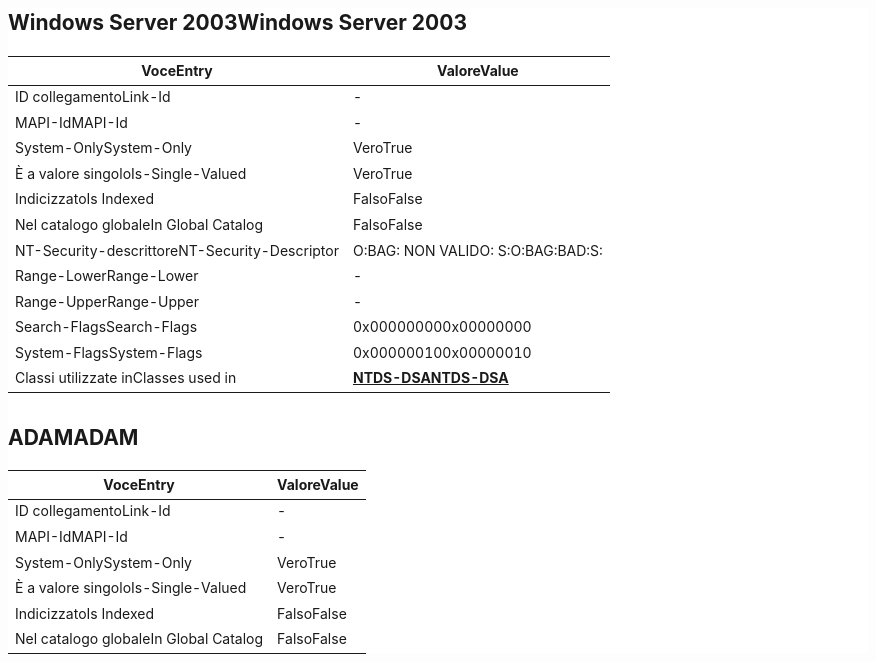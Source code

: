 ## <a name="windows-server-2003"></a><span data-ttu-id="827fc-155">Windows Server 2003</span><span class="sxs-lookup"><span data-stu-id="827fc-155">Windows Server 2003</span></span>



| <span data-ttu-id="827fc-156">Voce</span><span class="sxs-lookup"><span data-stu-id="827fc-156">Entry</span></span> | <span data-ttu-id="827fc-157">Valore</span><span class="sxs-lookup"><span data-stu-id="827fc-157">Value</span></span> |
|------------------------|------------------------------------------|
| <span data-ttu-id="827fc-158">ID collegamento</span><span class="sxs-lookup"><span data-stu-id="827fc-158">Link-Id</span></span>                | \-                                       |
| <span data-ttu-id="827fc-159">MAPI-Id</span><span class="sxs-lookup"><span data-stu-id="827fc-159">MAPI-Id</span></span>                | \-                                       |
| <span data-ttu-id="827fc-160">System-Only</span><span class="sxs-lookup"><span data-stu-id="827fc-160">System-Only</span></span>            | <span data-ttu-id="827fc-161">Vero</span><span class="sxs-lookup"><span data-stu-id="827fc-161">True</span></span>                                     |
| <span data-ttu-id="827fc-162">È a valore singolo</span><span class="sxs-lookup"><span data-stu-id="827fc-162">Is-Single-Valued</span></span>       | <span data-ttu-id="827fc-163">Vero</span><span class="sxs-lookup"><span data-stu-id="827fc-163">True</span></span>                                     |
| <span data-ttu-id="827fc-164">Indicizzato</span><span class="sxs-lookup"><span data-stu-id="827fc-164">Is Indexed</span></span>             | <span data-ttu-id="827fc-165">Falso</span><span class="sxs-lookup"><span data-stu-id="827fc-165">False</span></span>                                    |
| <span data-ttu-id="827fc-166">Nel catalogo globale</span><span class="sxs-lookup"><span data-stu-id="827fc-166">In Global Catalog</span></span>      | <span data-ttu-id="827fc-167">Falso</span><span class="sxs-lookup"><span data-stu-id="827fc-167">False</span></span>                                    |
| <span data-ttu-id="827fc-168">NT-Security-descrittore</span><span class="sxs-lookup"><span data-stu-id="827fc-168">NT-Security-Descriptor</span></span> | <span data-ttu-id="827fc-169">O:BAG: NON VALIDO: S:</span><span class="sxs-lookup"><span data-stu-id="827fc-169">O:BAG:BAD:S:</span></span>                             |
| <span data-ttu-id="827fc-170">Range-Lower</span><span class="sxs-lookup"><span data-stu-id="827fc-170">Range-Lower</span></span>            | \-                                       |
| <span data-ttu-id="827fc-171">Range-Upper</span><span class="sxs-lookup"><span data-stu-id="827fc-171">Range-Upper</span></span>            | \-                                       |
| <span data-ttu-id="827fc-172">Search-Flags</span><span class="sxs-lookup"><span data-stu-id="827fc-172">Search-Flags</span></span>           | <span data-ttu-id="827fc-173">0x00000000</span><span class="sxs-lookup"><span data-stu-id="827fc-173">0x00000000</span></span>                               |
| <span data-ttu-id="827fc-174">System-Flags</span><span class="sxs-lookup"><span data-stu-id="827fc-174">System-Flags</span></span>           | <span data-ttu-id="827fc-175">0x00000010</span><span class="sxs-lookup"><span data-stu-id="827fc-175">0x00000010</span></span>                               |
| <span data-ttu-id="827fc-176">Classi utilizzate in</span><span class="sxs-lookup"><span data-stu-id="827fc-176">Classes used in</span></span>        | [<span data-ttu-id="827fc-177">**NTDS-DSA**</span><span class="sxs-lookup"><span data-stu-id="827fc-177">**NTDS-DSA**</span></span>](c-ntdsdsa.md)<br/> |



## <a name="adam"></a><span data-ttu-id="827fc-178">ADAM</span><span class="sxs-lookup"><span data-stu-id="827fc-178">ADAM</span></span>



| <span data-ttu-id="827fc-179">Voce</span><span class="sxs-lookup"><span data-stu-id="827fc-179">Entry</span></span> | <span data-ttu-id="827fc-180">Valore</span><span class="sxs-lookup"><span data-stu-id="827fc-180">Value</span></span> |
|------------------------|------------------------------------------|
| <span data-ttu-id="827fc-181">ID collegamento</span><span class="sxs-lookup"><span data-stu-id="827fc-181">Link-Id</span></span>                | \-                                       |
| <span data-ttu-id="827fc-182">MAPI-Id</span><span class="sxs-lookup"><span data-stu-id="827fc-182">MAPI-Id</span></span>                | \-                                       |
| <span data-ttu-id="827fc-183">System-Only</span><span class="sxs-lookup"><span data-stu-id="827fc-183">System-Only</span></span>            | <span data-ttu-id="827fc-184">Vero</span><span class="sxs-lookup"><span data-stu-id="827fc-184">True</span></span>                                     |
| <span data-ttu-id="827fc-185">È a valore singolo</span><span class="sxs-lookup"><span data-stu-id="827fc-185">Is-Single-Valued</span></span>       | <span data-ttu-id="827fc-186">Vero</span><span class="sxs-lookup"><span data-stu-id="827fc-186">True</span></span>                                     |
| <span data-ttu-id="827fc-187">Indicizzato</span><span class="sxs-lookup"><span data-stu-id="827fc-187">Is Indexed</span></span>             | <span data-ttu-id="827fc-188">Falso</span><span class="sxs-lookup"><span data-stu-id="827fc-188">False</span></span>                                    |
| <span data-ttu-id="827fc-189">Nel catalogo globale</span><span class="sxs-lookup"><span data-stu-id="827fc-189">In Global Catalog</span></span>      | <span data-ttu-id="827fc-190">Falso</span><span class="sxs-lookup"><span data-stu-id="827fc-190">False</span></span>                                    |